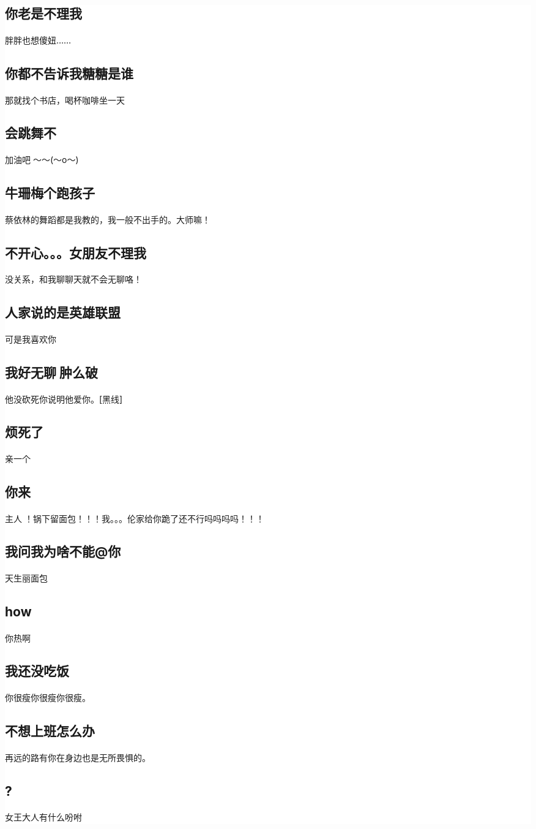## 你老是不理我
胖胖也想傻妞……

## 你都不告诉我糖糖是谁
那就找个书店，喝杯咖啡坐一天

## 会跳舞不
加油吧 ～～(～o～)

## 牛珊梅个跑孩子
蔡依林的舞蹈都是我教的，我一般不出手的。大师嘛！

## 不开心。。。女朋友不理我
没关系，和我聊聊天就不会无聊咯！

## 人家说的是英雄联盟
可是我喜欢你

## 我好无聊   肿么破
他没砍死你说明他爱你。[黑线]

## 烦死了
亲一个

## 你来
主人 ！锅下留面包！！！我。。。伦家给你跪了还不行吗吗吗吗！！！

## 我问我为啥不能@你
天生丽面包

## how
你热啊

## 我还没吃饭
你很瘦你很瘦你很瘦。

## 不想上班怎么办
再远的路有你在身边也是无所畏惧的。

## ?
女王大人有什么吩咐
